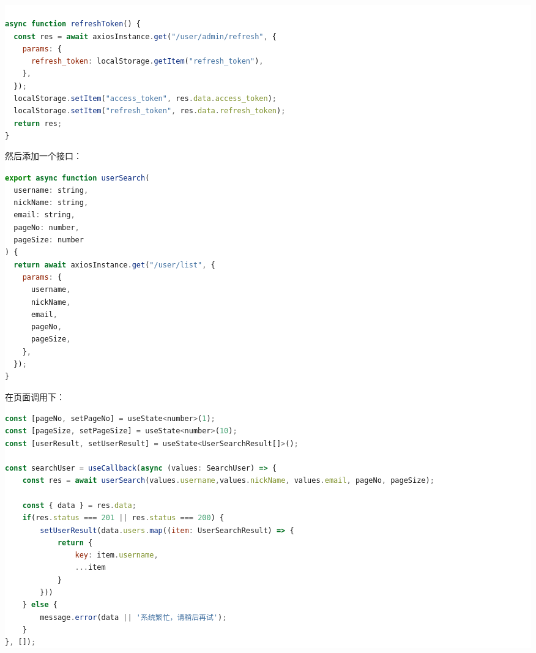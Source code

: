 ```javascript

async function refreshToken() {
  const res = await axiosInstance.get("/user/admin/refresh", {
    params: {
      refresh_token: localStorage.getItem("refresh_token"),
    },
  });
  localStorage.setItem("access_token", res.data.access_token);
  localStorage.setItem("refresh_token", res.data.refresh_token);
  return res;
}
```

然后添加一个接口：

```javascript
export async function userSearch(
  username: string,
  nickName: string,
  email: string,
  pageNo: number,
  pageSize: number
) {
  return await axiosInstance.get("/user/list", {
    params: {
      username,
      nickName,
      email,
      pageNo,
      pageSize,
    },
  });
}
```

在页面调用下：

```javascript
const [pageNo, setPageNo] = useState<number>(1);
const [pageSize, setPageSize] = useState<number>(10);
const [userResult, setUserResult] = useState<UserSearchResult[]>();

const searchUser = useCallback(async (values: SearchUser) => {
    const res = await userSearch(values.username,values.nickName, values.email, pageNo, pageSize);

    const { data } = res.data;
    if(res.status === 201 || res.status === 200) {
        setUserResult(data.users.map((item: UserSearchResult) => {
            return {
                key: item.username,
                ...item
            }
        }))
    } else {
        message.error(data || '系统繁忙，请稍后再试');
    }
}, []);
```
